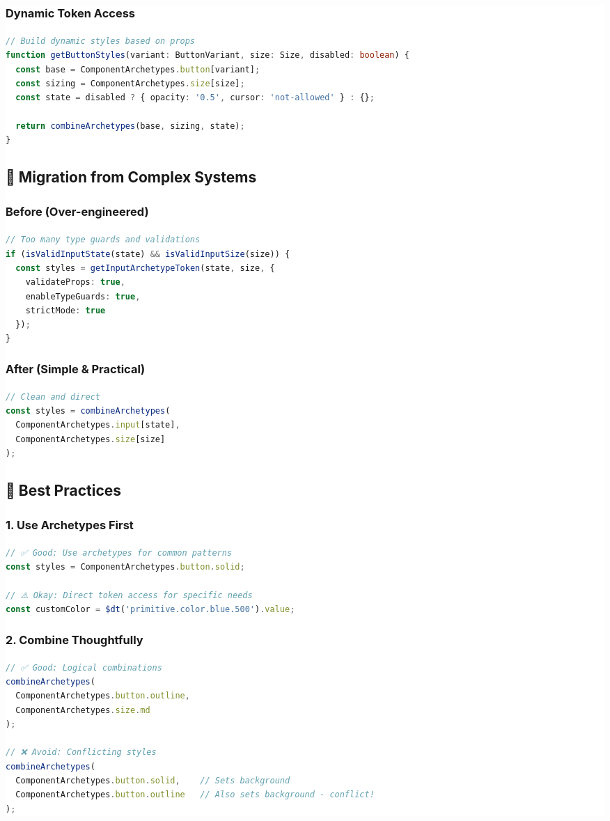 ### Dynamic Token Access

```typescript
// Build dynamic styles based on props
function getButtonStyles(variant: ButtonVariant, size: Size, disabled: boolean) {
  const base = ComponentArchetypes.button[variant];
  const sizing = ComponentArchetypes.size[size];
  const state = disabled ? { opacity: '0.5', cursor: 'not-allowed' } : {};
  
  return combineArchetypes(base, sizing, state);
}
```

## 📏 Migration from Complex Systems

### Before (Over-engineered)
```typescript
// Too many type guards and validations
if (isValidInputState(state) && isValidInputSize(size)) {
  const styles = getInputArchetypeToken(state, size, {
    validateProps: true,
    enableTypeGuards: true,
    strictMode: true
  });
}
```

### After (Simple & Practical)
```typescript
// Clean and direct
const styles = combineArchetypes(
  ComponentArchetypes.input[state],
  ComponentArchetypes.size[size]
);
```

## 🚀 Best Practices

### 1. Use Archetypes First
```typescript
// ✅ Good: Use archetypes for common patterns
const styles = ComponentArchetypes.button.solid;

// ⚠️ Okay: Direct token access for specific needs
const customColor = $dt('primitive.color.blue.500').value;
```

### 2. Combine Thoughtfully
```typescript
// ✅ Good: Logical combinations
combineArchetypes(
  ComponentArchetypes.button.outline,
  ComponentArchetypes.size.md
);

// ❌ Avoid: Conflicting styles
combineArchetypes(
  ComponentArchetypes.button.solid,    // Sets background
  ComponentArchetypes.button.outline   // Also sets background - conflict!
);
```
